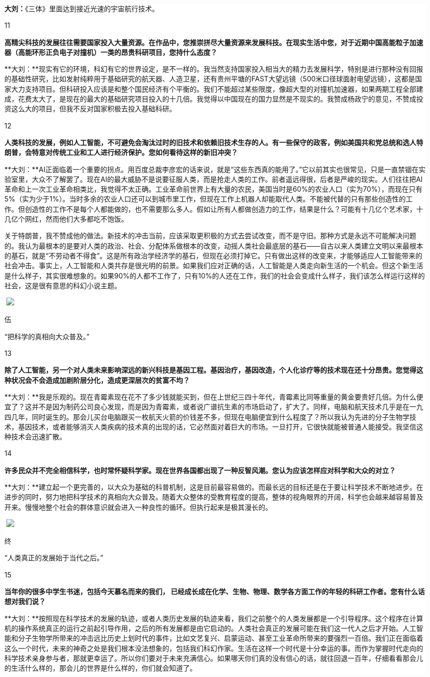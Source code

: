 **大刘：**《三体》里面达到接近光速的宇宙航行技术。

11

**高精尖科技的发展往往需要国家投入大量资源。在作品中，您推崇拼尽大量资源来发展科技。在现实生活中您，对于近期中国高能粒子加速器（高能环形正负电子对撞机）一类的昂贵科研项目，您持什么态度？**

**大刘：**现实有它的环境，科幻有它的世界设定，是不一样的。我当然支持国家投入相当大的精力去发展科学，特别是进行那种没有回报的基础性研究，比如发射纯粹用于基础研究的航天器、人造卫星，还有贵州平塘的FAST大望远镜（500米口径球面射电望远镜），这都是国家大力支持项目。但科研投入应该是和整个国民经济有个平衡的。我们不能超过某些限度，像超大型的对撞机加速器，如果两期工程全部建成，花费太大了，是现在的最大的基础研究项目投入的十几倍。我觉得以中国现在的国力显然是不现实的。我赞成杨政宁的意见，不赞成投资这么大的项目，但我不反对国家积极去投入基础科研。

12

**人类科技的发展，例如人工智能，不可避免会淘汰过时的旧技术和依赖旧技术生存的人。有一些保守的政客，例如美国共和党总统和选人特朗普，会特意对传统工业和工人进行经济保护。您如何看待这样的新旧冲突？**

**大刘：**AI正面临着一个重要的拐点。用百度总裁李彦宏的话来说，就是“这些东西真的能用了。”它以前其实也很常见，只是一直禁锢在实验室里，大众不了解罢了。现在AI的最大威胁不是说要征服人类，而是抢走人类的工作。前者遥远得很，后者是严峻的现实。人们往往把AI革命和上一次工业革命相类比，我觉得不太正确。工业革命前世界上有大量的农民，美国当时是60%的农业人口（实为70%），而现在只有5%（实为少于1%）。当时多余的农业人口还可以到城市里工作，但现在工作上机器人却能取代人类。不能被代替的只有那些创造性的工作。但创造性的工作不是每个人都能做的，也不需要那么多人。假如让所有人都做创造力的工作，结果是什么？可能有十几亿个艺术家，十几亿个网红，然而他们大多都吃不饱饭。

关于特朗普，我不赞成他的做法。新技术的冲击当前，应该采取更积极的方式去尝试改变，而不是守旧。那种方式是永远不可能解决问题的。我认为最根本的是要对人类的政治、社会、分配体系做根本的改变，动摇人类社会最底层的基石——自古以来人类建立文明以来最根本的基石，就是“不劳动者不得食”。这是所有政治学经济学的基石，但现在必须打掉它。只有做出这样的改变来，才能够适应人工智能带来的社会冲击。事实上，人工智能和人类共存是很光明的前景。如果我们应对正确的话，人工智能是人类走向新生活的一个机会。但这个新生活是什么样子，其实很难想象的。如果90%的人都不工作了，只有10%的人还在工作，我们的社会会变成什么样子，我们该怎么样运行这样的社会，这是很有意思的科幻小说主题。

 ![](https://images.weserv.nl/?url=http%3A//mmbiz.qpic.cn/mmbiz_jpg/kbqexlSQD1O0sGBfUhiakPdlgxLmFviaAagIp4Y3R0gxkq8zPUeuBH8tFS74rn0DIMdK1EJCzkq63PNSrK8hVWQA/0%3Fwx_fmt%3Djpeg)

伍

“把科学的真相向大众普及。”

13

**除了人工智能，另一个对人类未来影响深远的新兴科技是基因工程。基因治疗，基因改造，个人化诊疗等的技术现在还十分昂贵。您觉得这种状况会不会造成加剧阶层分化，造成更深层次的贫富不均？**

**大刘：**我是乐观的。现在青霉素现在花不了多少钱就能买到，但在上世纪三四十年代，青霉素比同等重量的黄金要贵好几倍。为什么便宜了？这并不是因为制药公司良心发现，而是因为青霉素，或者说广谱抗生素的市场启动了，扩大了。同样，电脑和航天技术几乎是在一九四几年，同时诞生的。那会儿买台电脑跟买一枚航天火箭的价钱差不多，但现在电脑便宜到什么程度了？所以我认为先进的分子生物学技术，基因技术，或者能够消灭人类疾病的技术真的出现的话，它必然面对着巨大的市场。一旦打开，它很快就能被普通人能接受。我坚信这种技术会迅速扩散。

14

**许多民众并不完全相信科学，也时常怀疑科学家。现在世界各国都出现了一种反智风潮。您认为应该怎样应对科学和大众的对立？**

**大刘：**建立起一个更完善的，以大众为基础的科普机制，这是目前最容易做的。而最长远的目标还是在于要让科学技术不断地进步。在进步的同时，努力地把科学技术的真相向大众普及。随着大众整体的受教育程度的提高，整体的视角眼界的开阔，科学也会越来越容易普及开来。慢慢地整个社会的群体意识就会进入一种良性的循环。但执行起来是极其漫长的。  

 ![](https://images.weserv.nl/?url=http%3A//mmbiz.qpic.cn/mmbiz_jpg/kbqexlSQD1O0sGBfUhiakPdlgxLmFviaAabZcMhdib8mhicAmTVI09WLiaMtX9s3icyP0kf344xWwesjL5LpicRnXkTSA/0%3Fwx_fmt%3Djpeg)

终

“人类真正的发展始于当代之后。”

15

**当年你的很多中学生书迷，包括今天慕名而来的我们， 已经成长成在化学、生物、物理、数学各方面工作的年轻的科研工作者。您有什么话想对我们说？**

**大刘：**按照现在科学技术的发展的轨迹，或者人类历史发展的轨迹来看，我们之前整个的人类发展都是一个引导程序。这个程序在计算机的操作系统真正的运行之前起引导作用，之后的所有发展都是由它启动的。人类社会真正的发展可能在我们这一代人之后才开始。人工智能和分子生物学所带来的冲击远比历史上划时代的事件，比如文艺复兴、启蒙运动、甚至工业革命所带来的要强烈一百倍。我们正在面临着这么一个时代，未来的神奇之处是我们根本没法想象的，包括我们科幻作家。生活在这样一个时代是十分幸运的事。而作为掌握时代走向的科学技术亲身参与者，那就更幸运了。所以你们要对于未来充满信心。如果哪天你们真的没有信心的话，就往回退一百年，仔细看看那会儿的生活什么样的，那会儿的世界是什么样的，你们就会知道了。
